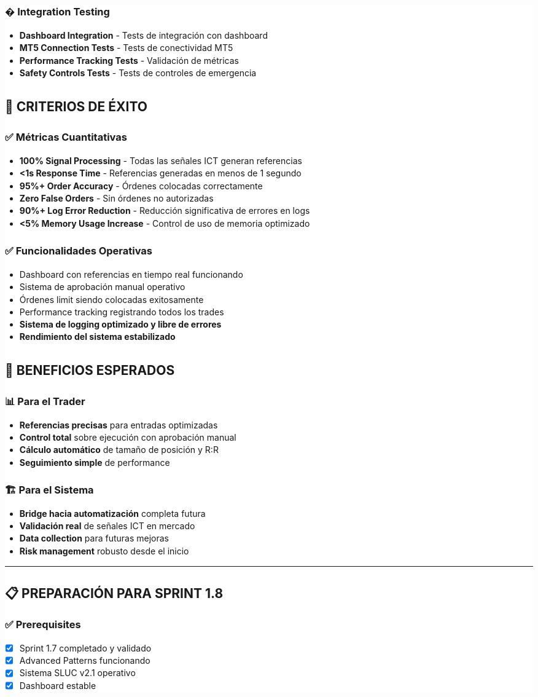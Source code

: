 ### � Integration Testing
- **Dashboard Integration** - Tests de integración con dashboard
- **MT5 Connection Tests** - Tests de conectividad MT5
- **Performance Tracking Tests** - Validación de métricas
- **Safety Controls Tests** - Tests de controles de emergencia

## 🎯 CRITERIOS DE ÉXITO

### ✅ Métricas Cuantitativas
- **100% Signal Processing** - Todas las señales ICT generan referencias
- **<1s Response Time** - Referencias generadas en menos de 1 segundo
- **95%+ Order Accuracy** - Órdenes colocadas correctamente
- **Zero False Orders** - Sin órdenes no autorizadas
- **90%+ Log Error Reduction** - Reducción significativa de errores en logs
- **<5% Memory Usage Increase** - Control de uso de memoria optimizado

### ✅ Funcionalidades Operativas
- Dashboard con referencias en tiempo real funcionando
- Sistema de aprobación manual operativo
- Órdenes limit siendo colocadas exitosamente
- Performance tracking registrando todos los trades
- **Sistema de logging optimizado y libre de errores**
- **Rendimiento del sistema estabilizado**

## 🚀 BENEFICIOS ESPERADOS

### 📊 Para el Trader
- **Referencias precisas** para entradas optimizadas
- **Control total** sobre ejecución con aprobación manual
- **Cálculo automático** de tamaño de posición y R:R
- **Seguimiento simple** de performance

### 🏗️ Para el Sistema
- **Bridge hacia automatización** completa futura
- **Validación real** de señales ICT en mercado
- **Data collection** para futuras mejoras
- **Risk management** robusto desde el inicio

---

## 📋 PREPARACIÓN PARA SPRINT 1.8

### ✅ Prerequisites
- [x] Sprint 1.7 completado y validado
- [x] Advanced Patterns funcionando
- [x] Sistema SLUC v2.1 operativo
- [x] Dashboard estable
